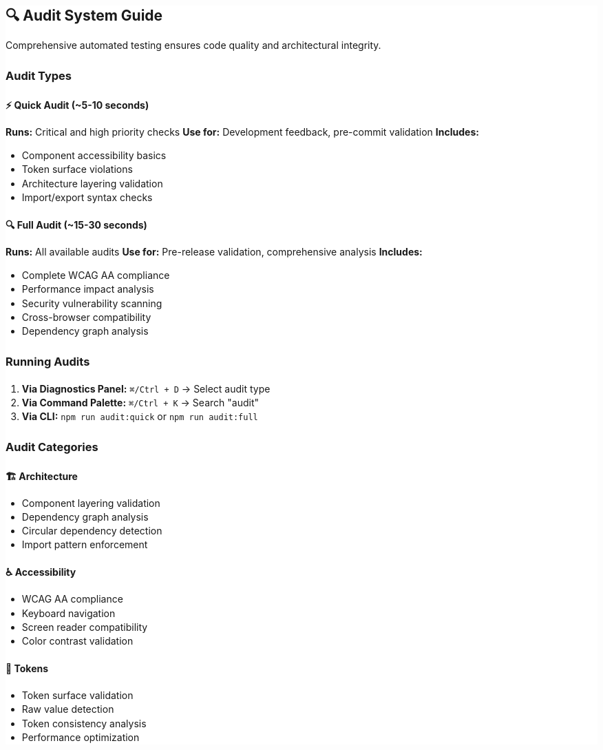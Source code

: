 
## 🔍 Audit System Guide

Comprehensive automated testing ensures code quality and architectural integrity.

### Audit Types

#### ⚡ Quick Audit (~5-10 seconds)
**Runs:** Critical and high priority checks
**Use for:** Development feedback, pre-commit validation
**Includes:**
- Component accessibility basics
- Token surface violations  
- Architecture layering validation
- Import/export syntax checks

#### 🔍 Full Audit (~15-30 seconds)
**Runs:** All available audits
**Use for:** Pre-release validation, comprehensive analysis
**Includes:**
- Complete WCAG AA compliance
- Performance impact analysis
- Security vulnerability scanning
- Cross-browser compatibility
- Dependency graph analysis

### Running Audits

1. **Via Diagnostics Panel:** `⌘/Ctrl + D` → Select audit type
2. **Via Command Palette:** `⌘/Ctrl + K` → Search "audit"
3. **Via CLI:** `npm run audit:quick` or `npm run audit:full`

### Audit Categories

#### 🏗️ Architecture
- Component layering validation
- Dependency graph analysis
- Circular dependency detection
- Import pattern enforcement

#### ♿ Accessibility  
- WCAG AA compliance
- Keyboard navigation
- Screen reader compatibility
- Color contrast validation

#### 🎨 Tokens
- Token surface validation
- Raw value detection
- Token consistency analysis
- Performance optimization
